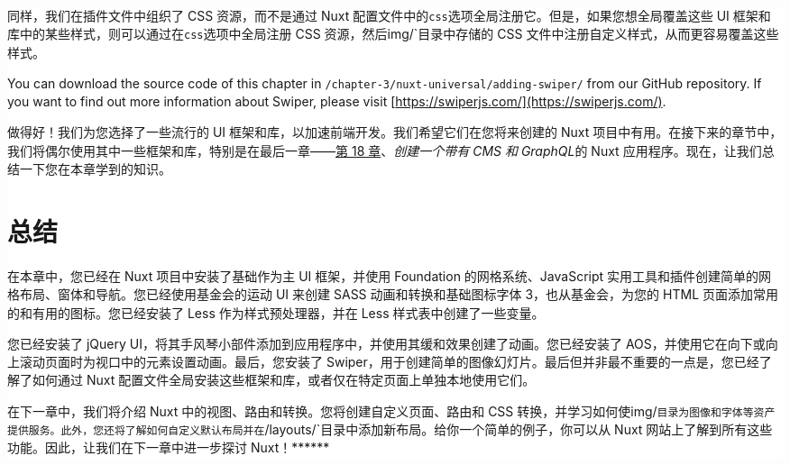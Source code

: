 同样，我们在插件文件中组织了 CSS 资源，而不是通过 Nuxt 配置文件中的`css`选项全局注册它。但是，如果您想全局覆盖这些 UI 框架和库中的某些样式，则可以通过在`css`选项中全局注册 CSS 资源，然后img/`目录中存储的 CSS 文件中注册自定义样式，从而更容易覆盖这些样式。

You can download the source code of this chapter in `/chapter-3/nuxt-universal/adding-swiper/` from our GitHub repository. If you want to find out more information about Swiper, please visit [https://swiperjs.com/](https://swiperjs.com/).

做得好！我们为您选择了一些流行的 UI 框架和库，以加速前端开发。我们希望它们在您将来创建的 Nuxt 项目中有用。在接下来的章节中，我们将偶尔使用其中一些框架和库，特别是在最后一章——[第 18 章](18.html)、*创建一个带有 CMS 和 GraphQL*的 Nuxt 应用程序。现在，让我们总结一下您在本章学到的知识。

# 总结

在本章中，您已经在 Nuxt 项目中安装了基础作为主 UI 框架，并使用 Foundation 的网格系统、JavaScript 实用工具和插件创建简单的网格布局、窗体和导航。您已经使用基金会的运动 UI 来创建 SASS 动画和转换和基础图标字体 3，也从基金会，为您的 HTML 页面添加常用的和有用的图标。您已经安装了 Less 作为样式预处理器，并在 Less 样式表中创建了一些变量。

您已经安装了 jQuery UI，将其手风琴小部件添加到应用程序中，并使用其缓和效果创建了动画。您已经安装了 AOS，并使用它在向下或向上滚动页面时为视口中的元素设置动画。最后，您安装了 Swiper，用于创建简单的图像幻灯片。最后但并非最不重要的一点是，您已经了解了如何通过 Nuxt 配置文件全局安装这些框架和库，或者仅在特定页面上单独本地使用它们。

在下一章中，我们将介绍 Nuxt 中的视图、路由和转换。您将创建自定义页面、路由和 CSS 转换，并学习如何使img/`目录为图像和字体等资产提供服务。此外，您还将了解如何自定义默认布局并在`/layouts/`目录中添加新布局。给你一个简单的例子，你可以从 Nuxt 网站上了解到所有这些功能。因此，让我们在下一章中进一步探讨 Nuxt！******